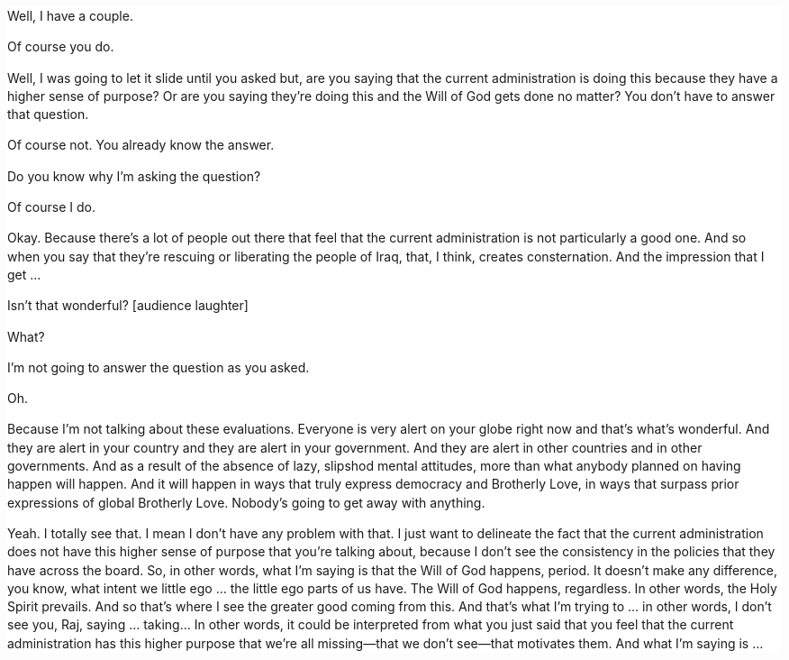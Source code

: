 <div markdown="1" class="well person">
Well, I have a couple.
</div> 

Of course you do.

<div markdown="1" class="well person">
Well, I was going to let it slide until you asked but, are you saying
that the current administration is doing this because they have a higher
sense of purpose? Or are you saying they&rsquo;re doing this and the
Will of God gets done no matter? You don&rsquo;t have to answer that
question.
</div> 

Of course not. You already know the answer.

<div markdown="1" class="well person">
Do you know why I&rsquo;m asking the question?
</div> 

Of course I do.

<div markdown="1" class="well person">
Okay. Because there&rsquo;s a lot of people out there that feel that the
current administration is not particularly a good one. And so when you
say that they&rsquo;re rescuing or liberating the people of Iraq, that,
I think, creates consternation. And the impression that I get &hellip;
</div> 

Isn&rsquo;t that wonderful? [audience laughter]

<div markdown="1" class="well person">
What?
</div> 

I&rsquo;m not going to answer the question as you asked.

<div markdown="1" class="well person">
Oh.
</div> 

Because I&rsquo;m not talking about these evaluations. Everyone is very
alert on your globe right now and that&rsquo;s what&rsquo;s wonderful.
And they are alert in your country and they are alert in your
government. And they are alert in other countries and in other
governments. And as a result of the absence of lazy, slipshod mental
attitudes, more than what anybody planned on having happen will happen.
And it will happen in ways that truly express democracy and Brotherly
Love, in ways that surpass prior expressions of global Brotherly Love.
Nobody&rsquo;s going to get away with anything.

<div markdown="1" class="well person">
Yeah. I totally see that. I mean I don&rsquo;t have any problem with
that. I just want to delineate the fact that the current administration
does not have this higher sense of purpose that you&rsquo;re talking
about, because I don&rsquo;t see the consistency in the policies that
they have across the board. So, in other words, what I&rsquo;m saying is
that the Will of God happens, period. It doesn&rsquo;t make any
difference, you know, what intent we little ego &hellip; the little ego
parts of us have. The Will of God happens, regardless. In other words,
the Holy Spirit prevails. And so that&rsquo;s where I see the greater
good coming from this. And that&rsquo;s what I&rsquo;m trying to
&hellip; in other words, I don&rsquo;t see you, Raj, saying &hellip;
taking&hellip; In other words, it could be interpreted from what you
just said that you feel that the current administration has this higher
purpose that we&rsquo;re all missing&mdash;that we don&rsquo;t
see&mdash;that motivates them.  And what I&rsquo;m saying is &hellip;
</div> 


[^1]: Students commenting or asking a question.
[^2]: T3.II Miracles as True Perception